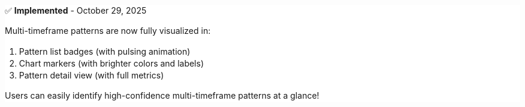 ✅ **Implemented** - October 29, 2025

Multi-timeframe patterns are now fully visualized in:
1. Pattern list badges (with pulsing animation)
2. Chart markers (with brighter colors and labels)
3. Pattern detail view (with full metrics)

Users can easily identify high-confidence multi-timeframe patterns at a glance!
